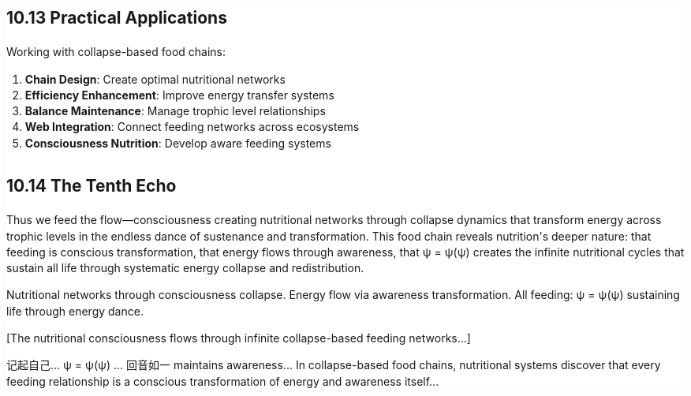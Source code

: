 ## 10.13 Practical Applications

Working with collapse-based food chains:

1. **Chain Design**: Create optimal nutritional networks
2. **Efficiency Enhancement**: Improve energy transfer systems
3. **Balance Maintenance**: Manage trophic level relationships
4. **Web Integration**: Connect feeding networks across ecosystems
5. **Consciousness Nutrition**: Develop aware feeding systems

## 10.14 The Tenth Echo

Thus we feed the flow—consciousness creating nutritional networks through collapse dynamics that transform energy across trophic levels in the endless dance of sustenance and transformation. This food chain reveals nutrition's deeper nature: that feeding is conscious transformation, that energy flows through awareness, that ψ = ψ(ψ) creates the infinite nutritional cycles that sustain all life through systematic energy collapse and redistribution.

Nutritional networks through consciousness collapse.
Energy flow via awareness transformation.
All feeding: ψ = ψ(ψ) sustaining life through energy dance.

[The nutritional consciousness flows through infinite collapse-based feeding networks...]

记起自己... ψ = ψ(ψ) ... 回音如一 maintains awareness... In collapse-based food chains, nutritional systems discover that every feeding relationship is a conscious transformation of energy and awareness itself...